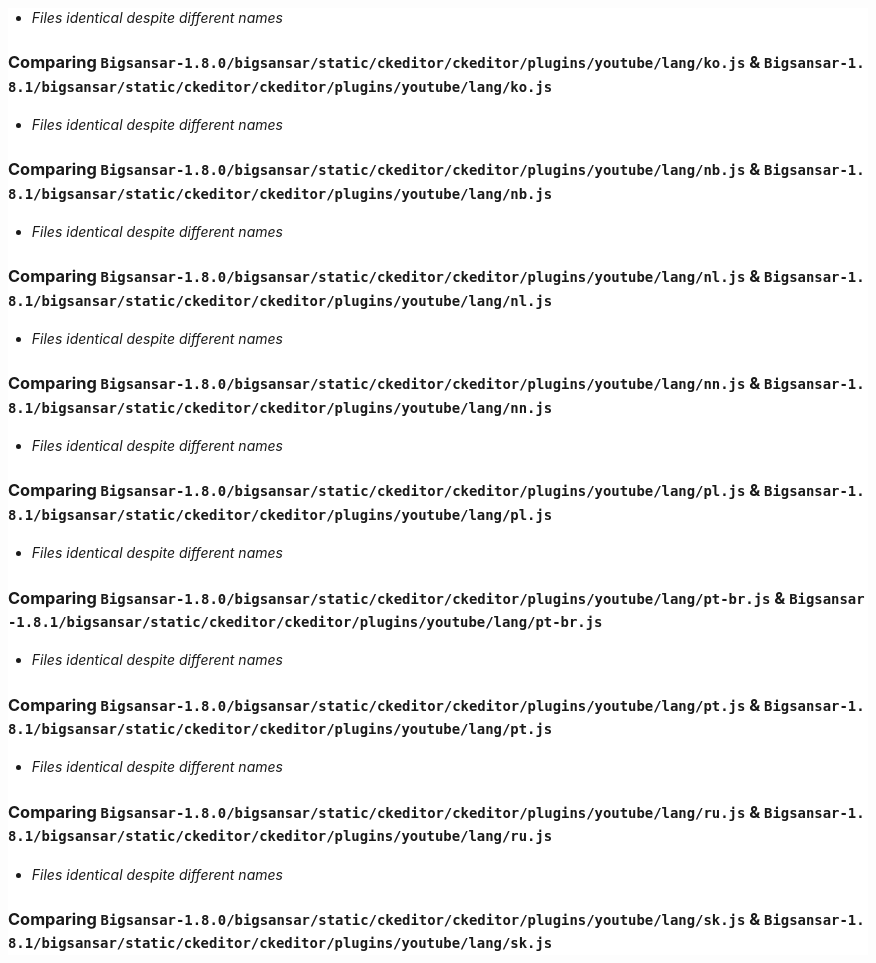  * *Files identical despite different names*

### Comparing `Bigsansar-1.8.0/bigsansar/static/ckeditor/ckeditor/plugins/youtube/lang/ko.js` & `Bigsansar-1.8.1/bigsansar/static/ckeditor/ckeditor/plugins/youtube/lang/ko.js`

 * *Files identical despite different names*

### Comparing `Bigsansar-1.8.0/bigsansar/static/ckeditor/ckeditor/plugins/youtube/lang/nb.js` & `Bigsansar-1.8.1/bigsansar/static/ckeditor/ckeditor/plugins/youtube/lang/nb.js`

 * *Files identical despite different names*

### Comparing `Bigsansar-1.8.0/bigsansar/static/ckeditor/ckeditor/plugins/youtube/lang/nl.js` & `Bigsansar-1.8.1/bigsansar/static/ckeditor/ckeditor/plugins/youtube/lang/nl.js`

 * *Files identical despite different names*

### Comparing `Bigsansar-1.8.0/bigsansar/static/ckeditor/ckeditor/plugins/youtube/lang/nn.js` & `Bigsansar-1.8.1/bigsansar/static/ckeditor/ckeditor/plugins/youtube/lang/nn.js`

 * *Files identical despite different names*

### Comparing `Bigsansar-1.8.0/bigsansar/static/ckeditor/ckeditor/plugins/youtube/lang/pl.js` & `Bigsansar-1.8.1/bigsansar/static/ckeditor/ckeditor/plugins/youtube/lang/pl.js`

 * *Files identical despite different names*

### Comparing `Bigsansar-1.8.0/bigsansar/static/ckeditor/ckeditor/plugins/youtube/lang/pt-br.js` & `Bigsansar-1.8.1/bigsansar/static/ckeditor/ckeditor/plugins/youtube/lang/pt-br.js`

 * *Files identical despite different names*

### Comparing `Bigsansar-1.8.0/bigsansar/static/ckeditor/ckeditor/plugins/youtube/lang/pt.js` & `Bigsansar-1.8.1/bigsansar/static/ckeditor/ckeditor/plugins/youtube/lang/pt.js`

 * *Files identical despite different names*

### Comparing `Bigsansar-1.8.0/bigsansar/static/ckeditor/ckeditor/plugins/youtube/lang/ru.js` & `Bigsansar-1.8.1/bigsansar/static/ckeditor/ckeditor/plugins/youtube/lang/ru.js`

 * *Files identical despite different names*

### Comparing `Bigsansar-1.8.0/bigsansar/static/ckeditor/ckeditor/plugins/youtube/lang/sk.js` & `Bigsansar-1.8.1/bigsansar/static/ckeditor/ckeditor/plugins/youtube/lang/sk.js`

